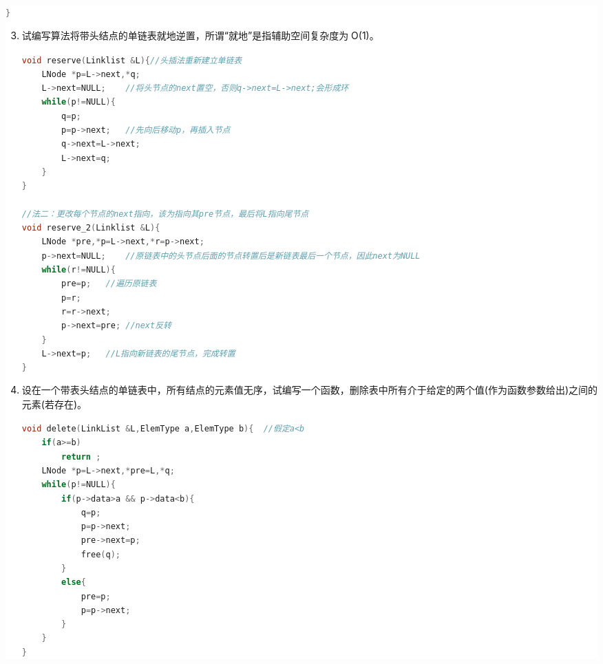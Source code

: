    ```c
   }
   ```

3. 试编写算法将带头结点的单链表就地逆置，所谓“就地”是指辅助空间复杂度为 O(1)。

   ```c
   void reserve(Linklist &L){//头插法重新建立单链表
       LNode *p=L->next,*q;
       L->next=NULL;	//将头节点的next置空，否则q->next=L->next;会形成环
       while(p!=NULL){
           q=p;
           p=p->next;	//先向后移动p，再插入节点
           q->next=L->next;
           L->next=q;
       }
   }
   
   //法二：更改每个节点的next指向，该为指向其pre节点，最后将L指向尾节点
   void reserve_2(Linklist &L){
       LNode *pre,*p=L->next,*r=p->next;
       p->next=NULL;	//原链表中的头节点后面的节点转置后是新链表最后一个节点，因此next为NULL
       while(r!=NULL){
           pre=p;	//遍历原链表
           p=r;
           r=r->next;	
           p->next=pre;	//next反转
       }
       L->next=p;	//L指向新链表的尾节点，完成转置
   }
   ```

4. 设在一个带表头结点的单链表中，所有结点的元素值无序，试编写一个函数，删除表中所有介于给定的两个值(作为函数参数给出)之间的元素(若存在)。

   ```c
   void delete(LinkList &L,ElemType a,ElemType b){	//假定a<b
       if(a>=b)
           return ;
       LNode *p=L->next,*pre=L,*q;
       while(p!=NULL){
           if(p->data>a && p->data<b){
               q=p;
               p=p->next;
               pre->next=p;
               free(q);
           }
           else{
               pre=p;
               p=p->next;
           }
       }
   }
   ```
